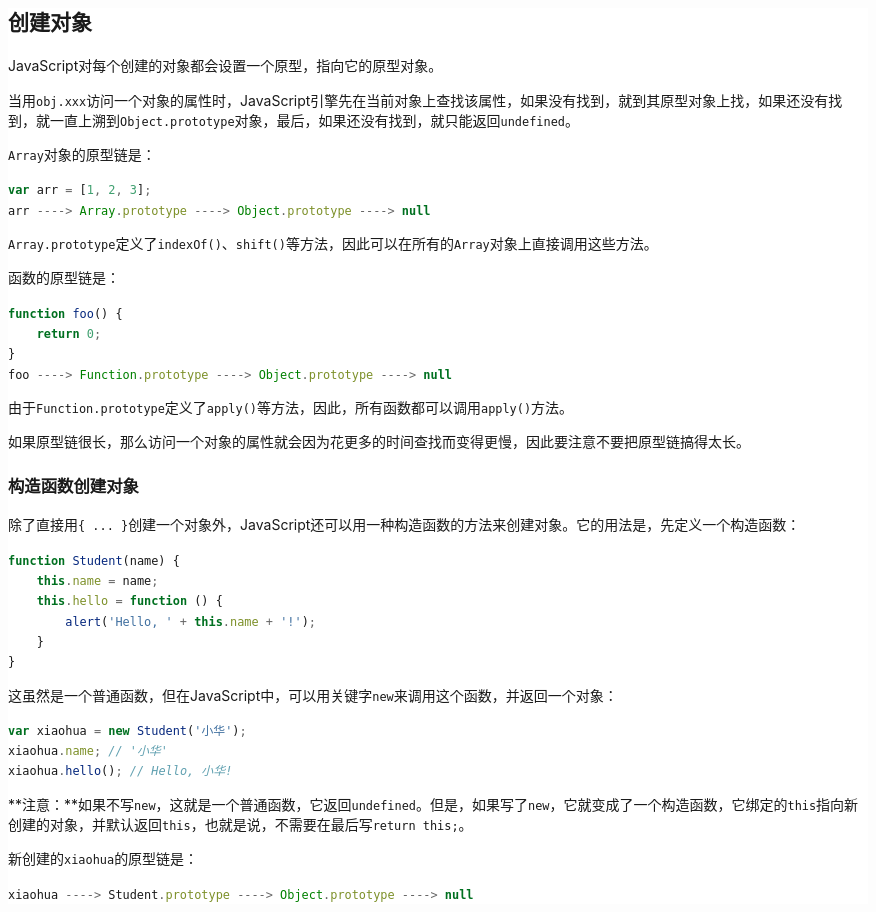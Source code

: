 ## 创建对象

JavaScript对每个创建的对象都会设置一个原型，指向它的原型对象。

当用`obj.xxx`访问一个对象的属性时，JavaScript引擎先在当前对象上查找该属性，如果没有找到，就到其原型对象上找，如果还没有找到，就一直上溯到`Object.prototype`对象，最后，如果还没有找到，就只能返回`undefined`。

`Array`对象的原型链是：

```javascript
var arr = [1, 2, 3];
arr ----> Array.prototype ----> Object.prototype ----> null
```

`Array.prototype`定义了`indexOf()`、`shift()`等方法，因此可以在所有的`Array`对象上直接调用这些方法。

函数的原型链是：

```javascript
function foo() {
    return 0;
}
foo ----> Function.prototype ----> Object.prototype ----> null
```

由于`Function.prototype`定义了`apply()`等方法，因此，所有函数都可以调用`apply()`方法。

如果原型链很长，那么访问一个对象的属性就会因为花更多的时间查找而变得更慢，因此要注意不要把原型链搞得太长。

### 构造函数创建对象

除了直接用`{ ... }`创建一个对象外，JavaScript还可以用一种构造函数的方法来创建对象。它的用法是，先定义一个构造函数：

```javascript
function Student(name) {
    this.name = name;
    this.hello = function () {
        alert('Hello, ' + this.name + '!');
    }
}
```

这虽然是一个普通函数，但在JavaScript中，可以用关键字`new`来调用这个函数，并返回一个对象：

```javascript
var xiaohua = new Student('小华');
xiaohua.name; // '小华'
xiaohua.hello(); // Hello, 小华!
```

**注意：**如果不写`new`，这就是一个普通函数，它返回`undefined`。但是，如果写了`new`，它就变成了一个构造函数，它绑定的`this`指向新创建的对象，并默认返回`this`，也就是说，不需要在最后写`return this;`。

新创建的`xiaohua`的原型链是：

```javascript
xiaohua ----> Student.prototype ----> Object.prototype ----> null
```
